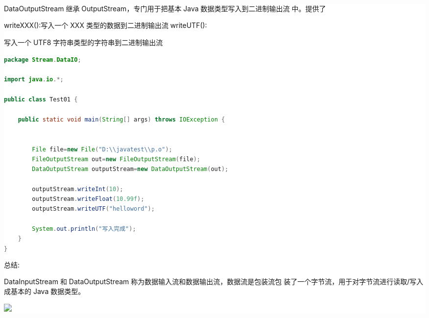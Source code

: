 

DataOutputStream 继承 OutputStream，专门用于把基本 Java 数据类型写入到二进制输出流 中。提供了

writeXXX():写入一个 XXX 类型的数据到二进制输出流 writeUTF():

写入一个 UTF8 字符串类型的字符串到二进制输出流

```java
package Stream.DataIO;

import java.io.*;

public class Test01 {

    public static void main(String[] args) throws IOException {


        File file=new File("D:\\javatest\\p.o");
        FileOutputStream out=new FileOutputStream(file);
        DataOutputStream outputStream=new DataOutputStream(out);

        outputStream.writeInt(10);
        outputStream.writeFloat(10.99f);
        outputStream.writeUTF("helloword");

        System.out.println("写入完成");
    }
}

```



总结:

DataInputStream 和 DataOutputStream 称为数据输入流和数据输出流，数据流是包装流包 装了一个字节流，用于对字节流进行读取/写入成基本的 Java 数据类型。

<img src="..//流//imgs//io.png"  />

